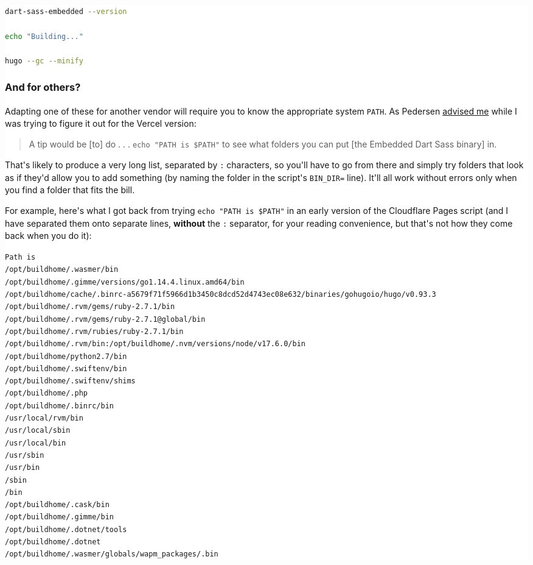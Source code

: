 ```bash
dart-sass-embedded --version

echo "Building..."

hugo --gc --minify
```

### And for others?

Adapting one of these for another vendor will require you to know the appropriate system `PATH`. As Pedersen [advised me](https://github.com/brycewray/hugo-dart-sass/commit/5574d9a42ff062d51dc4aa3506a2315675fa4cb3#commitcomment-68323610) while I was trying to figure it out for the Vercel version:

> A tip would be \[to] do .&nbsp;.&nbsp;. `echo "PATH is $PATH"` to see what folders you can put \[the Embedded Dart Sass binary] in.

That's likely to produce a very long list, separated by `:` characters, so you'll have to go from there and simply try folders that look as if they'd allow you to add something (by naming the folder in the script's `BIN_DIR=` line). It'll all work without errors only when you find a folder that fits the bill.

For example, here's what I got back from trying `echo "PATH is $PATH"` in an early version of the Cloudflare Pages script (and I have separated them onto separate lines, **without** the `:` separator, for your reading convenience, but that's not how they come back when you do it):

```bash
Path is
/opt/buildhome/.wasmer/bin
/opt/buildhome/.gimme/versions/go1.14.4.linux.amd64/bin
/opt/buildhome/cache/.binrc-a5679f71f5966d1b3450c8dcd52d4743ec08e632/binaries/gohugoio/hugo/v0.93.3
/opt/buildhome/.rvm/gems/ruby-2.7.1/bin
/opt/buildhome/.rvm/gems/ruby-2.7.1@global/bin
/opt/buildhome/.rvm/rubies/ruby-2.7.1/bin
/opt/buildhome/.rvm/bin:/opt/buildhome/.nvm/versions/node/v17.6.0/bin
/opt/buildhome/python2.7/bin
/opt/buildhome/.swiftenv/bin
/opt/buildhome/.swiftenv/shims
/opt/buildhome/.php
/opt/buildhome/.binrc/bin
/usr/local/rvm/bin
/usr/local/sbin
/usr/local/bin
/usr/sbin
/usr/bin
/sbin
/bin
/opt/buildhome/.cask/bin
/opt/buildhome/.gimme/bin
/opt/buildhome/.dotnet/tools
/opt/buildhome/.dotnet
/opt/buildhome/.wasmer/globals/wapm_packages/.bin
```


[^DSElocal]: Each release of Embedded Dart Sass has versions for Linux, macOS (just x64 Macs as yet, so Apple Silicon Macs must run it in [Rosetta 2](https://en.wikipedia.org/wiki/Rosetta_(software)#Rosetta_2)), and Windows. Just download the appropriate version and extract it. That will result in a `sass_embedded` folder. Then move *the folder's contents* (but **not** the folder itself) to a location within your machine's system `PATH`. If you need help with that, long-time Hugo user [Zachary Betz](https://github.com/zwbetz-gh) has a great explainer, "[How to Add a Binary (or Executable, or Program) to Your PATH on macOS, Linux, or Windows](https://zwbetz.com/how-to-add-a-binary-to-your-path-on-macos-linux-windows/)."
[^transpiler]: The [`transpiler` option has been in Hugo since v.0.80.0](https://gohugo.io/hugo-pipes/scss-sass/#options); but only with what Pedersen successfully demonstrated today has it finally become practical, in my more-or-less humble opinion.
[^shellSyntax]: Since it's a shell script, you'll need to use the right syntax. Let's say your normal build command is `hugo --minify`, and you've named your chosen shell script `build-to-host.sh`. That means you'll go into the right place in your host's settings and change the build command **from** `hugo --minify` **to** `./build-to-host.sh`. (That `./` at the beginning is utterly necessary.)
[^Render]: I also did one for [Render](https://www.render.com), but be advised that Render **still** doesn't let you specify the Hugo version, as do most other Hugo-supporting hosts. (I requested this capability [nearly a year ago](https://feedback.render.com/features/p/specify-hugo-version).) Nonetheless, I know that different folks like different strokes; so, to change one of these scripts for hosting on Render, change the `BIN_DIR=` line to:\